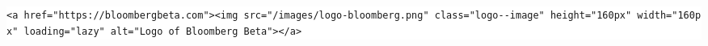    <a href="https://bloombergbeta.com"><img src="/images/logo-bloomberg.png" class="logo--image" height="160px" width="160px" loading="lazy" alt="Logo of Bloomberg Beta"></a>
  </div>
  <div class="logo" markdown>